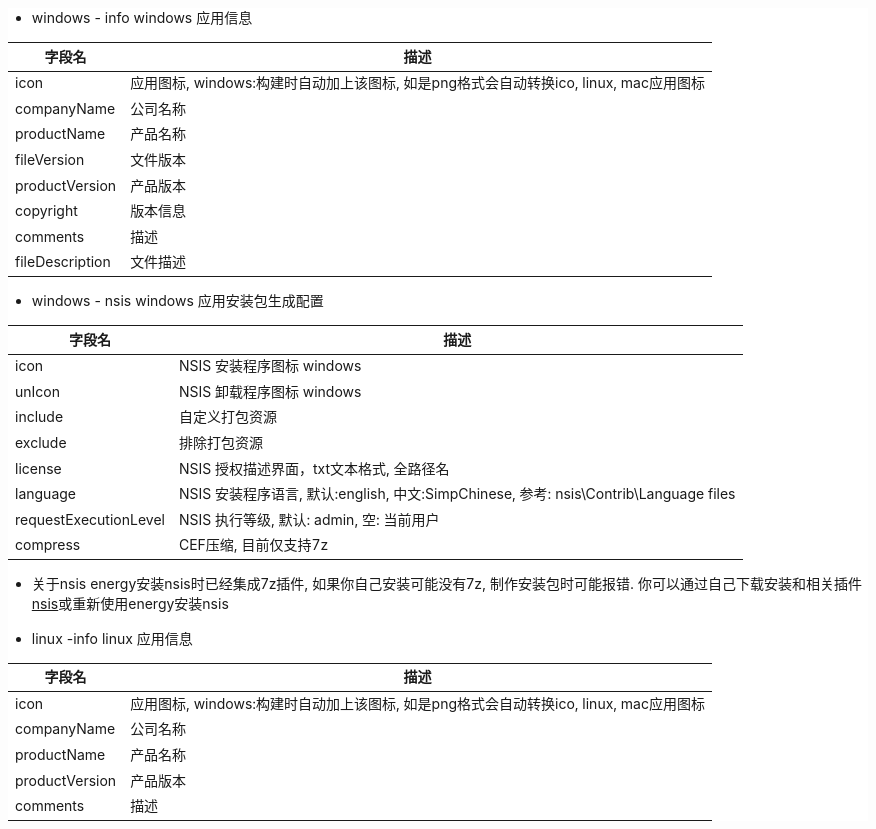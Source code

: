 - windows - info
  windows 应用信息

| 字段名             | 描述                                                        |
|-----------------|-----------------------------------------------------------|
| icon            | 应用图标, windows:构建时自动加上该图标, 如是png格式会自动转换ico, linux, mac应用图标 |
| companyName     | 公司名称                                                      |
| productName     | 产品名称                                                      |
| fileVersion     | 文件版本                                                      |
| productVersion  | 产品版本                                                      |
| copyright       | 版本信息                                                      |
| comments        | 描述                                                        |
| fileDescription | 文件描述                                                      |

- windows - nsis
  windows 应用安装包生成配置

| 字段名                   | 描述                                                                       |
|-----------------------|--------------------------------------------------------------------------|
| icon                  | NSIS 安装程序图标 windows                                                      |
| unIcon                | NSIS 卸载程序图标 windows                                                      |
| include               | 自定义打包资源                                                                  |
| exclude               | 排除打包资源                                                                   |
| license               | NSIS 授权描述界面，txt文本格式, 全路径名                                                |
| language              | NSIS 安装程序语言, 默认:english, 中文:SimpChinese, 参考: nsis\Contrib\Language files |
| requestExecutionLevel | NSIS 执行等级, 默认: admin, 空: 当前用户                                            |
| compress              | CEF压缩, 目前仅支持7z                                                           |

- 关于nsis
  energy安装nsis时已经集成7z插件, 如果你自己安装可能没有7z, 制作安装包时可能报错.
  你可以通过自己下载安装和相关插件[nsis](https://nsis.sourceforge.io/Download)或重新使用energy安装nsis


- linux -info
  linux 应用信息

| 字段名            | 描述                                                        |
|----------------|-----------------------------------------------------------|
| icon           | 应用图标, windows:构建时自动加上该图标, 如是png格式会自动转换ico, linux, mac应用图标 |
| companyName    | 公司名称                                                      |
| productName    | 产品名称                                                      |
| productVersion | 产品版本                                                      |
| comments       | 描述                                                        |

